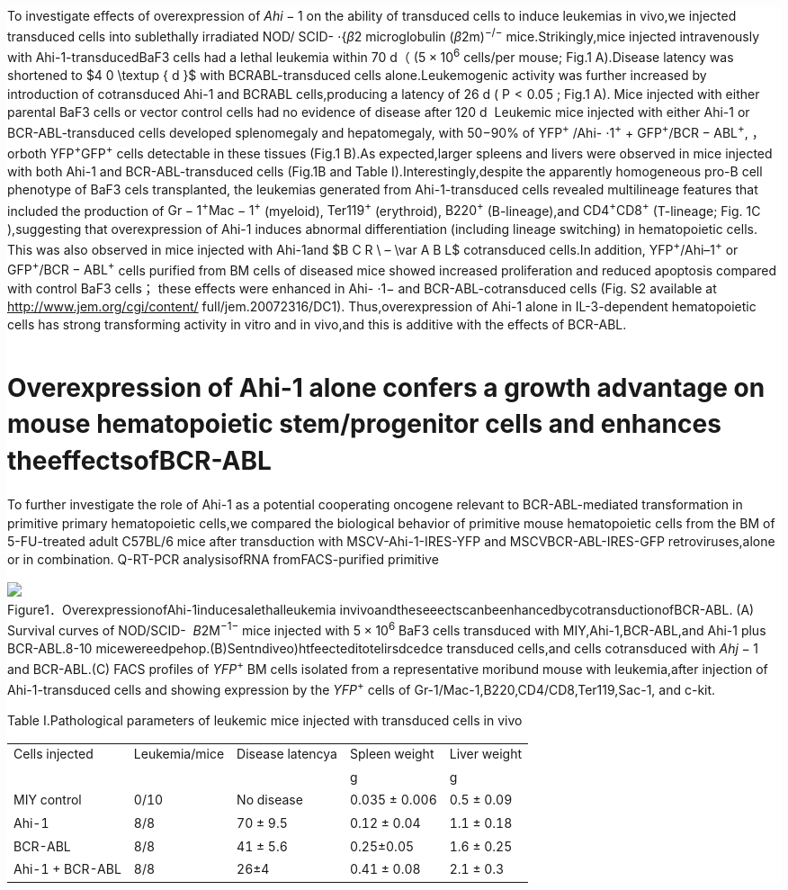 To investigate effects of overexpression of $A h i - 1$ on the ability of transduced cells to induce leukemias in vivo,we injected transduced cells into sublethally irradiated NOD/ SCID- $\cdot \{ \beta 2$ microglobulin $( \beta 2 \mathrm { m } ) ^ { - / - }$ mice.Strikingly,mice injected intravenously with Ahi-1-transducedBaF3 cells had a lethal leukemia within 70 d（ $( 5 \times 1 0 ^ { 6 }$ cells/per mouse; Fig.1 A).Disease latency was shortened to $4 0 \textup { d }$ with BCRABL-transduced cells alone.Leukemogenic activity was further increased by introduction of cotransduced Ahi-1 and BCRABL cells,producing a latency of 26 d ( $\mathrm { P } < 0 . 0 5$ ; Fig.1 A). Mice injected with either parental BaF3 cells or vector control cells had no evidence of disease after $1 2 0 \mathrm { ~ d ~ }$ Leukemic mice injected with either Ahi-1 or BCR-ABL-transduced cells developed splenomegaly and hepatomegaly, with $50 \mathrm { - } 9 0 \%$ of $\mathrm { Y F P ^ { + } }$ /Ahi- $\cdot 1 ^ { + }$ + $\mathrm { G F P ^ { + } / B C R { - } A B L ^ { + } } ,$ ，orboth $\mathrm { Y F P ^ { + } G F P ^ { + } }$ cells detectable in these tissues (Fig.1 B).As expected,larger spleens and livers were observed in mice injected with both Ahi-1 and BCR-ABL-transduced cells (Fig.1B and Table I).Interestingly,despite the apparently homogeneous pro-B cell phenotype of BaF3 cels transplanted, the leukemias generated from Ahi-1-transduced cells revealed multilineage features that included the production of $\mathrm { G r } { - } 1 ^ { + } \mathrm { M a c } { - } 1 ^ { + }$ (myeloid), ${ \mathrm { T e r 1 1 9 ^ { + } } }$ (erythroid), $\mathrm { B } 2 2 0 ^ { + }$ (B-lineage),and $\mathrm { C D 4 ^ { + } C D 8 ^ { + } }$ (T-lineage; Fig. $1 \mathrm { C }$ ),suggesting that overexpression of Ahi-1 induces abnormal differentiation (including lineage switching) in hematopoietic cells. This was also observed in mice injected with Ahi-1and $B C R \ – \var A B L$ cotransduced cells.In addition, $\mathrm { Y F P ^ { + } / A h i  – 1 ^ { + } }$ or $\mathrm { G F P ^ { + } / B C R { - } A B L ^ { + } }$ cells purified from BM cells of diseased mice showed increased proliferation and reduced apoptosis compared with control BaF3 cells； these effects were enhanced in Ahi- $\cdot 1 -$ and BCR-ABL-cotransduced cells (Fig. S2 available at http://www.jem.org/cgi/content/ full/jem.20072316/DC1). Thus,overexpression of Ahi-1 alone in IL-3-dependent hematopoietic cells has strong transforming activity in vitro and in vivo,and this is additive with the effects of BCR-ABL.

# Overexpression of Ahi-1 alone confers a growth advantage on mouse hematopoietic stem/progenitor cells and enhances theeffectsofBCR-ABL

To further investigate the role of Ahi-1 as a potential cooperating oncogene relevant to BCR-ABL-mediated transformation in primitive primary hematopoietic cells,we compared the biological behavior of primitive mouse hematopoietic cells from the BM of 5-FU-treated adult C57BL/6 mice after transduction with MSCV-Ahi-1-IRES-YFP and MSCVBCR-ABL-IRES-GFP retroviruses,alone or in combination. Q-RT-PCR analysisofRNA fromFACS-purified primitive

![](images/df673130fbc409b021f0c1da9bb86c4f2521c4f297183c6876cf4fb3ad90289e.jpg)  
Figure1．OverexpressionofAhi-1inducesalethalleukemia invivoandtheseeectscanbeenhancedbycotransductionofBCR-ABL. (A) Survival curves of NOD/SCID- $\ B { 2 } \mathsf { M } ^ { - 1 - }$ mice injected with $5 \times 1 0 ^ { 6 }$ BaF3 cells transduced with MIY,Ahi-1,BCR-ABL,and Ahi-1 plus BCR-ABL.8-10 micewereedpehop.(B)Sentndiveo)htfeecteditotelirsdcedce transduced cells,and cells cotransduced with $A h j - 1$ and BCR-ABL.(C) FACS profiles of $Y F P ^ { + }$ BM cells isolated from a representative moribund mouse with leukemia,after injection of Ahi-1-transduced cells and showing expression by the $Y F P ^ { + }$ cells of Gr-1/Mac-1,B220,CD4/CD8,Ter119,Sac-1, and c-kit.

Table I.Pathological parameters of leukemic mice injected with transduced cells in vivo   

<html><body><table><tr><td>Cells injected</td><td>Leukemia/mice</td><td>Disease latencya</td><td>Spleen weight</td><td>Liver weight</td></tr><tr><td></td><td></td><td></td><td>g</td><td>g</td></tr><tr><td>MIY control</td><td>0/10</td><td>No disease</td><td>0.035 ± 0.006</td><td>0.5 ± 0.09</td></tr><tr><td>Ahi-1</td><td>8/8</td><td>70 ± 9.5</td><td>0.12 ± 0.04</td><td>1.1 ± 0.18</td></tr><tr><td>BCR-ABL</td><td>8/8</td><td>41 ± 5.6</td><td>0.25±0.05</td><td>1.6 ± 0.25</td></tr><tr><td>Ahi-1 + BCR-ABL</td><td>8/8</td><td>26±4</td><td>0.41 ± 0.08</td><td>2.1 ± 0.3</td></tr></table></body></html>
